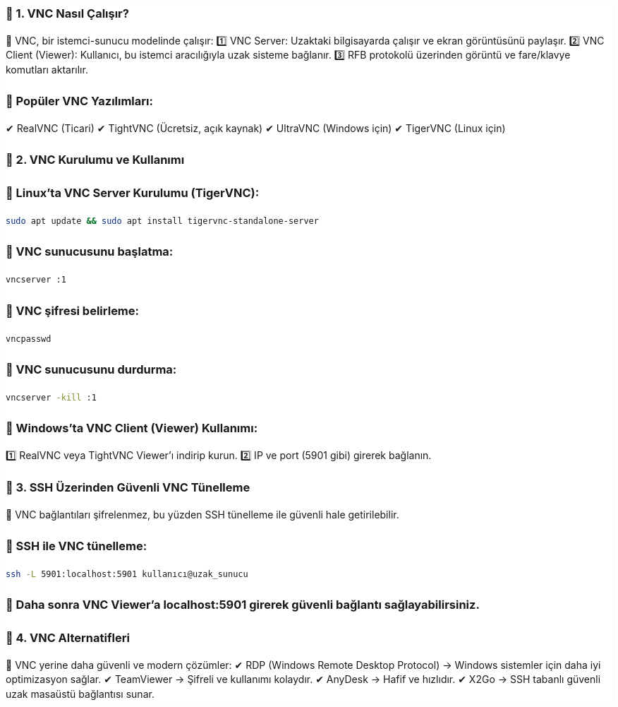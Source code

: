 ### 📌 1. VNC Nasıl Çalışır?
🔹 VNC, bir istemci-sunucu modelinde çalışır:
1️⃣ VNC Server: Uzaktaki bilgisayarda çalışır ve ekran görüntüsünü paylaşır.
2️⃣ VNC Client (Viewer): Kullanıcı, bu istemci aracılığıyla uzak sisteme bağlanır.
3️⃣ RFB protokolü üzerinden görüntü ve fare/klavye komutları aktarılır.
### 📌 Popüler VNC Yazılımları:
✔ RealVNC (Ticari)
✔ TightVNC (Ücretsiz, açık kaynak)
✔ UltraVNC (Windows için)
✔ TigerVNC (Linux için)

### 📌 2. VNC Kurulumu ve Kullanımı
### 📌 Linux’ta VNC Server Kurulumu (TigerVNC):
```bash
sudo apt update && sudo apt install tigervnc-standalone-server
```
### 📌 VNC sunucusunu başlatma:
```bash
vncserver :1
```
### 📌 VNC şifresi belirleme:
```bash
vncpasswd
```
### 📌 VNC sunucusunu durdurma:
```bash
vncserver -kill :1
```
### 📌 Windows’ta VNC Client (Viewer) Kullanımı:
1️⃣ RealVNC veya TightVNC Viewer’ı indirip kurun.
2️⃣ IP ve port (5901 gibi) girerek bağlanın.

### 📌 3. SSH Üzerinden Güvenli VNC Tünelleme
🔹 VNC bağlantıları şifrelenmez, bu yüzden SSH tünelleme ile güvenli hale getirilebilir.
### 📌 SSH ile VNC tünelleme:
```bash
ssh -L 5901:localhost:5901 kullanıcı@uzak_sunucu
```
### 📌 Daha sonra VNC Viewer’a localhost:5901 girerek güvenli bağlantı sağlayabilirsiniz.

### 📌 4. VNC Alternatifleri
🔹 VNC yerine daha güvenli ve modern çözümler:
✔ RDP (Windows Remote Desktop Protocol) → Windows sistemler için daha iyi optimizasyon sağlar.
✔ TeamViewer → Şifreli ve kullanımı kolaydır.
✔ AnyDesk → Hafif ve hızlıdır.
✔ X2Go → SSH tabanlı güvenli uzak masaüstü bağlantısı sunar.
